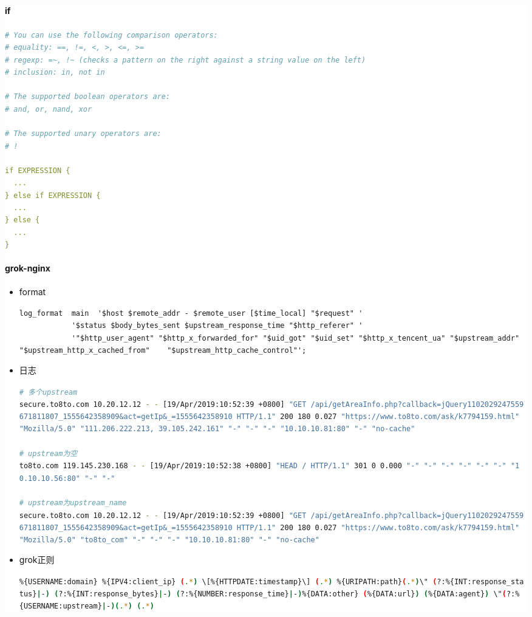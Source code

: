 #### if

```yaml
# You can use the following comparison operators:
# equality: ==, !=, <, >, <=, >=
# regexp: =~, !~ (checks a pattern on the right against a string value on the left)
# inclusion: in, not in

# The supported boolean operators are:
# and, or, nand, xor

# The supported unary operators are:
# !

if EXPRESSION {
  ...
} else if EXPRESSION {
  ...
} else {
  ...
}
```


#### grok-nginx

- format
    ```
    log_format  main  '$host $remote_addr - $remote_user [$time_local] "$request" '
                '$status $body_bytes_sent $upstream_response_time "$http_referer" '
                '"$http_user_agent" "$http_x_forwarded_for" "$uid_got" "$uid_set" "$http_x_tencent_ua" "$upstream_addr" "$upstream_http_x_cached_from"    "$upstream_http_cache_control"';
    ```
- 日志
    ```bash
    # 多个upstream
    secure.to8to.com 10.20.12.12 - - [19/Apr/2019:10:52:39 +0800] "GET /api/getAreaInfo.php?callback=jQuery1102029247559671811807_1555642358909&act=getIp&_=1555642358910 HTTP/1.1" 200 180 0.027 "https://www.to8to.com/ask/k7794159.html" "Mozilla/5.0" "111.206.222.213, 39.105.242.161" "-" "-" "-" "10.10.10.81:80" "-" "no-cache"

    # upstream为空
    to8to.com 119.145.230.168 - - [19/Apr/2019:10:52:38 +0800] "HEAD / HTTP/1.1" 301 0 0.000 "-" "-" "-" "-" "-" "-" "10.10.10.56:80" "-" "-"

    # upstream为upstream_name
    secure.to8to.com 10.20.12.12 - - [19/Apr/2019:10:52:39 +0800] "GET /api/getAreaInfo.php?callback=jQuery1102029247559671811807_1555642358909&act=getIp&_=1555642358910 HTTP/1.1" 200 180 0.027 "https://www.to8to.com/ask/k7794159.html" "Mozilla/5.0" "to8to_com" "-" "-" "-" "10.10.10.81:80" "-" "no-cache"
    ```
- grok正则
    ```bash
    %{USERNAME:domain} %{IPV4:client_ip} (.*) \[%{HTTPDATE:timestamp}\] (.*) %{URIPATH:path}(.*)\" (?:%{INT:response_status}|-) (?:%{INT:response_bytes}|-) (?:%{NUMBER:response_time}|-)%{DATA:other} (%{DATA:url}) (%{DATA:agent}) \"(?:%{USERNAME:upstream}|-)(.*) (.*)
    ```
    